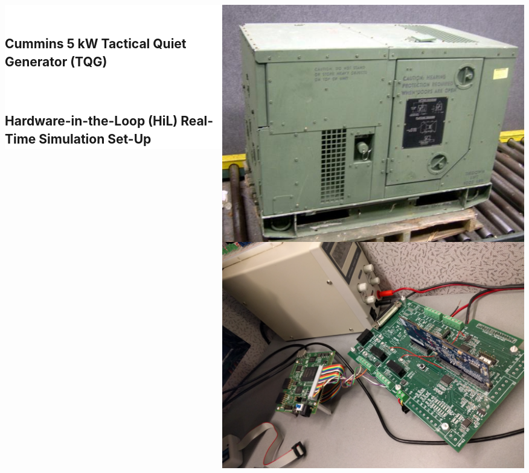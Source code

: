 <img align="right" width="500" src="./pictures/MEP_802A_5k_TQG.png"> <br />
## Cummins 5 kW Tactical Quiet Generator (TQG)

<img align="right" width="500" src="./pictures/HIL_real_time_set_up.jpg"> <br />
## Hardware-in-the-Loop (HiL) Real-Time Simulation Set-Up
